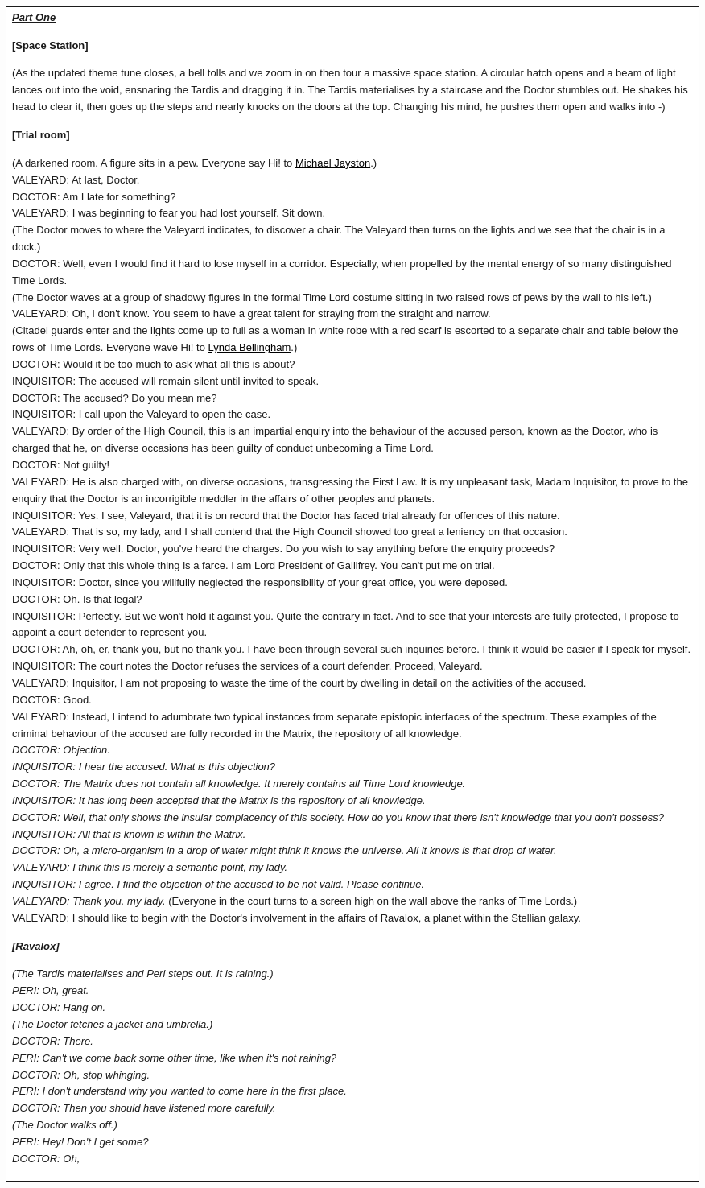 <table border="0" width="85%"><tbody><tr><td align="left" width="85%"><font face="Arial, Helvetica, sans-serif" size="2"><u><i><b>Part One</b></i></u></font><p><font face="Arial, Helvetica, sans-serif" size="2"><b>[Space Station]</b></font></p><p><font face="Arial, Helvetica, sans-serif" size="2">(As the updated theme tune closes, a bell tolls and we zoom in on then tour a massive space station. A circular hatch opens and a beam of light lances out into the void, ensnaring the Tardis and dragging it in. The Tardis materialises by a staircase and the Doctor stumbles out. He shakes his head to clear it, then goes up the steps and nearly knocks on the doors at the top. Changing his mind, he pushes them open and walks into -)</font></p><p><font face="Arial, Helvetica, sans-serif" size="2"><b>[</b><b>Trial room]</b></font></p><p><font face="Arial, Helvetica, sans-serif" size="2">(A darkened room. A figure sits in a pew. Everyone say Hi! to <a href="http://www.imdb.com/name/nm0419785/" target="_blank" style="color: rgb(0, 0, 0);">Michael Jayston</a>.)<br>VALEYARD: At last, Doctor.<br>DOCTOR: Am I late for something?<br>VALEYARD: I was beginning to fear you had lost yourself. Sit down.<br>(The Doctor moves to where the Valeyard indicates, to discover a chair. The Valeyard then turns on the lights and we see that the chair is in a dock.)<br>DOCTOR: Well, even I would find it hard to lose myself in a corridor. Especially, when propelled by the mental energy of so many distinguished Time Lords.<br>(The Doctor waves at a group of shadowy figures in the formal Time Lord costume sitting in two raised rows of pews by the wall to his left.)<br>VALEYARD: Oh, I don't know. You seem to have a great talent for straying from the straight and narrow.<br>(Citadel guards enter and the lights come up to full as a woman in white robe with a red scarf is escorted to a separate chair and table below the rows of Time Lords. Everyone wave Hi! to <a href="http://www.imdb.com/name/nm0069019/" target="_blank" style="color: rgb(0, 0, 0);">Lynda Bellingham</a>.)<br>DOCTOR: Would it be too much to ask what all this is about?<br>INQUISITOR: The accused will remain silent until invited to speak.<br>DOCTOR: The accused? Do you mean me?<br>INQUISITOR: I call upon the Valeyard to open the case.<br>VALEYARD: By order of the High Council, this is an impartial enquiry into the behaviour of the accused person, known as the Doctor, who is charged that he, on diverse occasions has been guilty of conduct unbecoming a Time Lord.<br>DOCTOR: Not guilty!<br>VALEYARD: He is also charged with, on diverse occasions, transgressing the First Law. It is my unpleasant task, Madam Inquisitor, to prove to the enquiry that the Doctor is an incorrigible meddler in the affairs of other peoples and planets.<br>INQUISITOR: Yes. I see, Valeyard, that it is on record that the Doctor has faced trial already for offences of this nature.<br>VALEYARD: That is so, my lady, and I shall contend that the High Council showed too great a leniency on that occasion.<br>INQUISITOR: Very well. Doctor, you've heard the charges. Do you wish to say anything before the enquiry proceeds?<br>DOCTOR: Only that this whole thing is a farce. I am Lord President of Gallifrey. You can't put me on trial.<br>INQUISITOR: Doctor, since you willfully neglected the responsibility of your great office, you were deposed.<br>DOCTOR: Oh. Is that legal?<br>INQUISITOR: Perfectly. But we won't hold it against you. Quite the contrary in fact. And to see that your interests are fully protected, I propose to appoint a court defender to represent you.<br>DOCTOR: Ah, oh, er, thank you, but no thank you. I have been through several such inquiries before. I think it would be easier if I speak for myself.<br>INQUISITOR: The court notes the Doctor refuses the services of a court defender. Proceed, Valeyard.<br>VALEYARD: Inquisitor, I am not proposing to waste the time of the court by dwelling in detail on the activities of the accused.<br>DOCTOR: Good.<br>VALEYARD: Instead, I intend to adumbrate two typical instances from separate epistopic interfaces of the spectrum. These examples of the criminal behaviour of the accused are fully recorded in the Matrix, the repository of all knowledge.<br><i>DOCTOR: Objection.<br>INQUISITOR: I hear the accused. What is this objection?<br>DOCTOR: The Matrix does not contain all knowledge. It merely contains all Time Lord knowledge.<br>INQUISITOR: It has long been accepted that the Matrix is the repository of all knowledge.<br>DOCTOR: Well, that only shows the insular complacency of this society. How do you know that there isn't knowledge that you don't possess?<br>INQUISITOR: All that is known is within the Matrix.<br>DOCTOR: Oh, a micro-organism in a drop of water might think it knows the universe. All it knows is that drop of water.<br>VALEYARD: I think this is merely a semantic point, my lady.<br>INQUISITOR: I agree. I find the objection of the accused to be not valid. Please continue.<br>VALEYARD: Thank you, my lady. </i>(Everyone in the court turns to a screen high on the wall above the ranks of Time Lords.)<br>VALEYARD: I should like to begin with the Doctor's involvement in the affairs of Ravalox, a planet within the Stellian galaxy.</font></p><p><font face="Arial, Helvetica, sans-serif" size="2"><i><b>[Ravalox]</b></i></font></p><p><font face="Arial, Helvetica, sans-serif" size="2"><i>(The Tardis materialises and Peri steps out. It is raining.)<br>PERI: Oh, great.<br>DOCTOR: Hang on.<br>(The Doctor fetches a jacket and umbrella.)<br>DOCTOR: There.<br>PERI: Can't we come back some other time, like when it's not raining?<br>DOCTOR: Oh, stop whinging.<br>PERI: I don't understand why you wanted to come here in the first place.<br>DOCTOR: Then you should have listened more carefully.<br>(The Doctor walks off.)<br>PERI: Hey! Don't I get some?<br>DOCTOR: Oh,